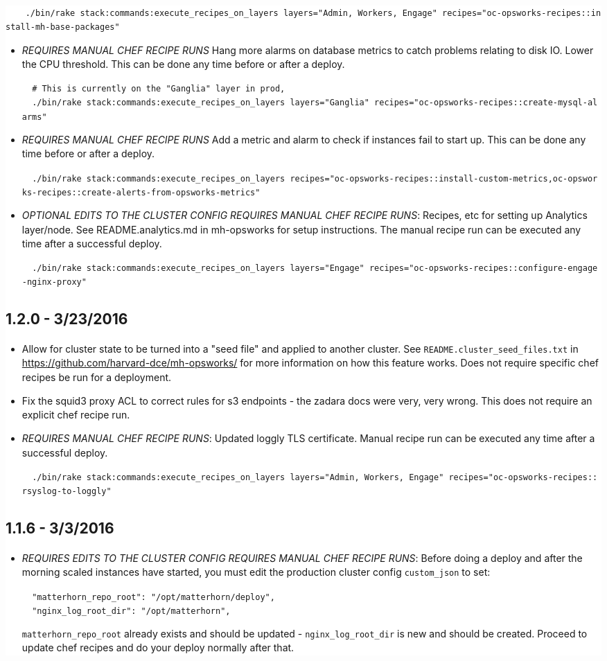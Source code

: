         ./bin/rake stack:commands:execute_recipes_on_layers layers="Admin, Workers, Engage" recipes="oc-opsworks-recipes::install-mh-base-packages"

* *REQUIRES MANUAL CHEF RECIPE RUNS* Hang more alarms on database metrics to catch
  problems relating to disk IO. Lower the CPU threshold.  This can be done any
  time before or after a deploy.

        # This is currently on the "Ganglia" layer in prod,
        ./bin/rake stack:commands:execute_recipes_on_layers layers="Ganglia" recipes="oc-opsworks-recipes::create-mysql-alarms"

* *REQUIRES MANUAL CHEF RECIPE RUNS* Add a metric and alarm to check if
  instances fail to start up. This can be done any time before or after a
  deploy.

        ./bin/rake stack:commands:execute_recipes_on_layers recipes="oc-opsworks-recipes::install-custom-metrics,oc-opsworks-recipes::create-alerts-from-opsworks-metrics"

* *OPTIONAL EDITS TO THE CLUSTER CONFIG* *REQUIRES MANUAL CHEF RECIPE RUNS*:
  Recipes, etc for setting up Analytics layer/node. See README.analytics.md in
  mh-opsworks for setup instructions.
  The manual recipe run can be executed any time after a successful deploy.

        ./bin/rake stack:commands:execute_recipes_on_layers layers="Engage" recipes="oc-opsworks-recipes::configure-engage-nginx-proxy"

## 1.2.0 - 3/23/2016

* Allow for cluster state to be turned into a "seed file" and applied to
  another cluster.  See `README.cluster_seed_files.txt` in
  https://github.com/harvard-dce/mh-opsworks/ for more information on how this
  feature works. Does not require specific chef recipes be run for a
  deployment.
* Fix the squid3 proxy ACL to correct rules for s3 endpoints - the zadara docs
  were very, very wrong. This does not require an explicit chef recipe run.
* *REQUIRES MANUAL CHEF RECIPE RUNS*:
  Updated loggly TLS certificate. Manual recipe run can be executed any time
  after a successful deploy.

        ./bin/rake stack:commands:execute_recipes_on_layers layers="Admin, Workers, Engage" recipes="oc-opsworks-recipes::rsyslog-to-loggly"

## 1.1.6 - 3/3/2016

* *REQUIRES EDITS TO THE CLUSTER CONFIG* *REQUIRES MANUAL CHEF RECIPE RUNS*:
  Before doing a deploy and after the morning scaled instances have started,
  you must edit the production cluster config `custom_json` to set:

        "matterhorn_repo_root": "/opt/matterhorn/deploy",
        "nginx_log_root_dir": "/opt/matterhorn",

  `matterhorn_repo_root` already exists and should be updated -
  `nginx_log_root_dir` is new and should be created. Proceed to update chef
  recipes and do your deploy normally after that.
